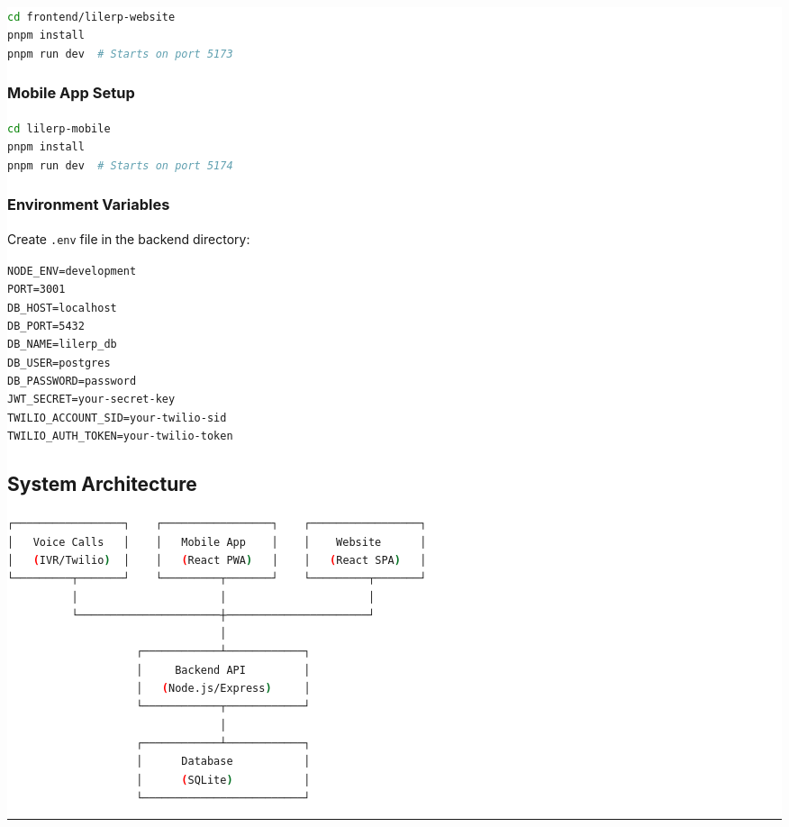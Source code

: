 ```bash
cd frontend/lilerp-website
pnpm install
pnpm run dev  # Starts on port 5173
```

### Mobile App Setup

```bash
cd lilerp-mobile
pnpm install
pnpm run dev  # Starts on port 5174
```

### Environment Variables

Create `.env` file in the backend directory:

```env
NODE_ENV=development
PORT=3001
DB_HOST=localhost
DB_PORT=5432
DB_NAME=lilerp_db
DB_USER=postgres
DB_PASSWORD=password
JWT_SECRET=your-secret-key
TWILIO_ACCOUNT_SID=your-twilio-sid
TWILIO_AUTH_TOKEN=your-twilio-token
```

## System Architecture

```sh
┌─────────────────┐    ┌─────────────────┐    ┌─────────────────┐
│   Voice Calls   │    │   Mobile App    │    │    Website      │
│   (IVR/Twilio)  │    │   (React PWA)   │    │   (React SPA)   │
└─────────┬───────┘    └─────────┬───────┘    └─────────┬───────┘
          │                      │                      │
          └──────────────────────┼──────────────────────┘
                                 │
                    ┌────────────┴────────────┐
                    │     Backend API         │
                    │   (Node.js/Express)     │
                    └────────────┬────────────┘
                                 │
                    ┌────────────┴────────────┐
                    │      Database           │
                    │      (SQLite)           │
                    └─────────────────────────┘
```

---
